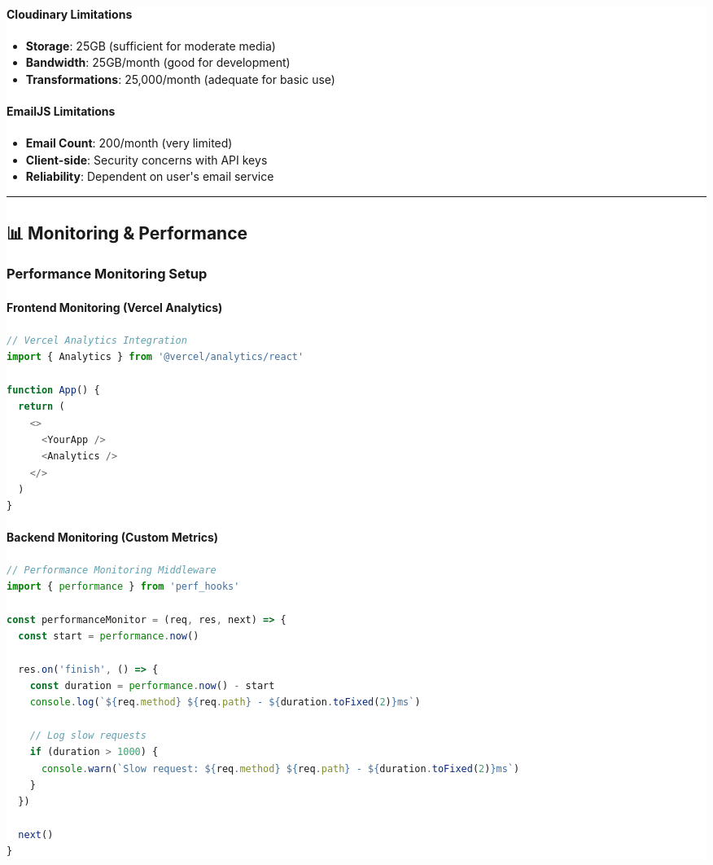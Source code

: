 #### Cloudinary Limitations
- **Storage**: 25GB (sufficient for moderate media)
- **Bandwidth**: 25GB/month (good for development)
- **Transformations**: 25,000/month (adequate for basic use)

#### EmailJS Limitations
- **Email Count**: 200/month (very limited)
- **Client-side**: Security concerns with API keys
- **Reliability**: Dependent on user's email service

---

## 📊 Monitoring & Performance

### Performance Monitoring Setup

#### Frontend Monitoring (Vercel Analytics)
```javascript
// Vercel Analytics Integration
import { Analytics } from '@vercel/analytics/react'

function App() {
  return (
    <>
      <YourApp />
      <Analytics />
    </>
  )
}
```

#### Backend Monitoring (Custom Metrics)
```javascript
// Performance Monitoring Middleware
import { performance } from 'perf_hooks'

const performanceMonitor = (req, res, next) => {
  const start = performance.now()
  
  res.on('finish', () => {
    const duration = performance.now() - start
    console.log(`${req.method} ${req.path} - ${duration.toFixed(2)}ms`)
    
    // Log slow requests
    if (duration > 1000) {
      console.warn(`Slow request: ${req.method} ${req.path} - ${duration.toFixed(2)}ms`)
    }
  })
  
  next()
}
```
